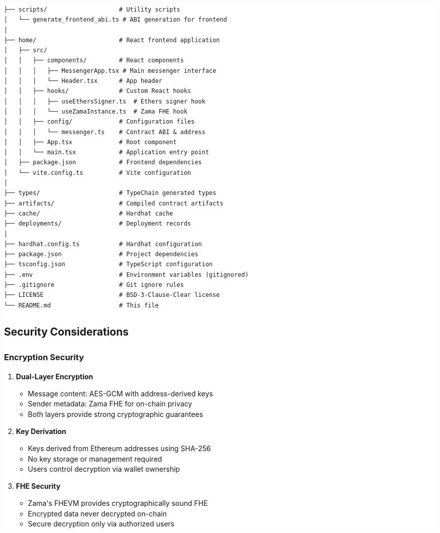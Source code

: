 ```
├── scripts/                    # Utility scripts
│   └── generate_frontend_abi.ts # ABI generation for frontend
│
├── home/                       # React frontend application
│   ├── src/
│   │   ├── components/         # React components
│   │   │   ├── MessengerApp.tsx # Main messenger interface
│   │   │   └── Header.tsx      # App header
│   │   ├── hooks/              # Custom React hooks
│   │   │   ├── useEthersSigner.ts  # Ethers signer hook
│   │   │   └── useZamaInstance.ts  # Zama FHE hook
│   │   ├── config/             # Configuration files
│   │   │   └── messenger.ts    # Contract ABI & address
│   │   ├── App.tsx             # Root component
│   │   └── main.tsx            # Application entry point
│   ├── package.json            # Frontend dependencies
│   └── vite.config.ts          # Vite configuration
│
├── types/                      # TypeChain generated types
├── artifacts/                  # Compiled contract artifacts
├── cache/                      # Hardhat cache
├── deployments/                # Deployment records
│
├── hardhat.config.ts           # Hardhat configuration
├── package.json                # Project dependencies
├── tsconfig.json               # TypeScript configuration
├── .env                        # Environment variables (gitignored)
├── .gitignore                  # Git ignore rules
├── LICENSE                     # BSD-3-Clause-Clear license
└── README.md                   # This file
```

## Security Considerations

### Encryption Security

1. **Dual-Layer Encryption**
   - Message content: AES-GCM with address-derived keys
   - Sender metadata: Zama FHE for on-chain privacy
   - Both layers provide strong cryptographic guarantees

2. **Key Derivation**
   - Keys derived from Ethereum addresses using SHA-256
   - No key storage or management required
   - Users control decryption via wallet ownership

3. **FHE Security**
   - Zama's FHEVM provides cryptographically sound FHE
   - Encrypted data never decrypted on-chain
   - Secure decryption only via authorized users
